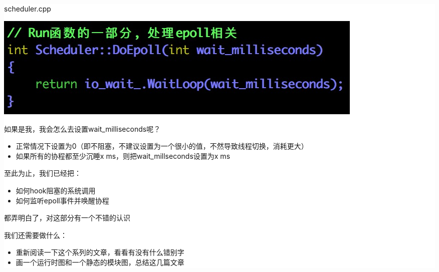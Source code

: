 scheduler.cpp

![66](66.jpg)

如果是我，我会怎么去设置wait_milliseconds呢？

+ 正常情况下设置为0（即不阻塞，不建议设置为一个很小的值，不然导致线程切换，消耗更大）
+ 如果所有的协程都至少沉睡x ms，则把wait_millseconds设置为x ms



至此为止，我们已经把：

+ 如何hook阻塞的系统调用
+ 如何监听epoll事件并唤醒协程

都弄明白了，对这部分有一个不错的认识

我们还需要做什么：

+ 重新阅读一下这个系列的文章，看看有没有什么错别字
+ 画一个运行时图和一个静态的模块图，总结这几篇文章